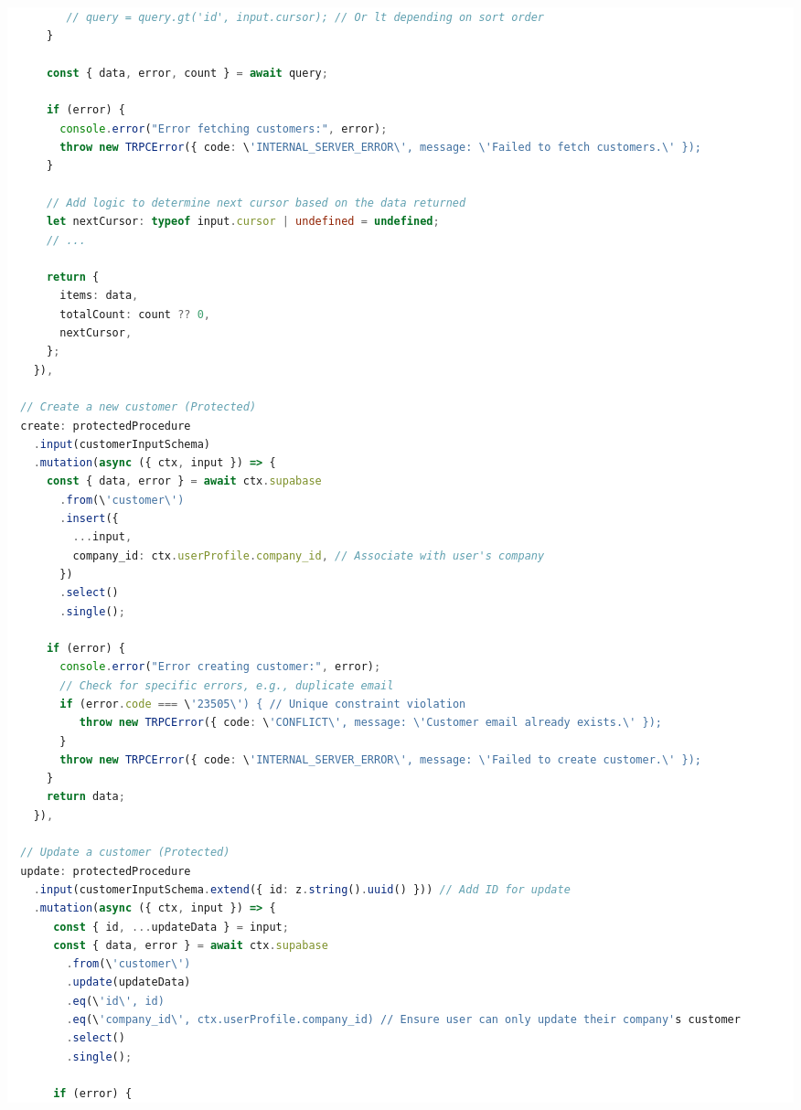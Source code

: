 ```typescript
         // query = query.gt('id', input.cursor); // Or lt depending on sort order
      }

      const { data, error, count } = await query;

      if (error) {
        console.error("Error fetching customers:", error);
        throw new TRPCError({ code: \'INTERNAL_SERVER_ERROR\', message: \'Failed to fetch customers.\' });
      }

      // Add logic to determine next cursor based on the data returned
      let nextCursor: typeof input.cursor | undefined = undefined;
      // ...

      return {
        items: data,
        totalCount: count ?? 0,
        nextCursor,
      };
    }),

  // Create a new customer (Protected)
  create: protectedProcedure
    .input(customerInputSchema)
    .mutation(async ({ ctx, input }) => {
      const { data, error } = await ctx.supabase
        .from(\'customer\')
        .insert({
          ...input,
          company_id: ctx.userProfile.company_id, // Associate with user's company
        })
        .select()
        .single();

      if (error) {
        console.error("Error creating customer:", error);
        // Check for specific errors, e.g., duplicate email
        if (error.code === \'23505\') { // Unique constraint violation
           throw new TRPCError({ code: \'CONFLICT\', message: \'Customer email already exists.\' });
        }
        throw new TRPCError({ code: \'INTERNAL_SERVER_ERROR\', message: \'Failed to create customer.\' });
      }
      return data;
    }),

  // Update a customer (Protected)
  update: protectedProcedure
    .input(customerInputSchema.extend({ id: z.string().uuid() })) // Add ID for update
    .mutation(async ({ ctx, input }) => {
       const { id, ...updateData } = input;
       const { data, error } = await ctx.supabase
         .from(\'customer\')
         .update(updateData)
         .eq(\'id\', id)
         .eq(\'company_id\', ctx.userProfile.company_id) // Ensure user can only update their company's customer
         .select()
         .single();

       if (error) {
```